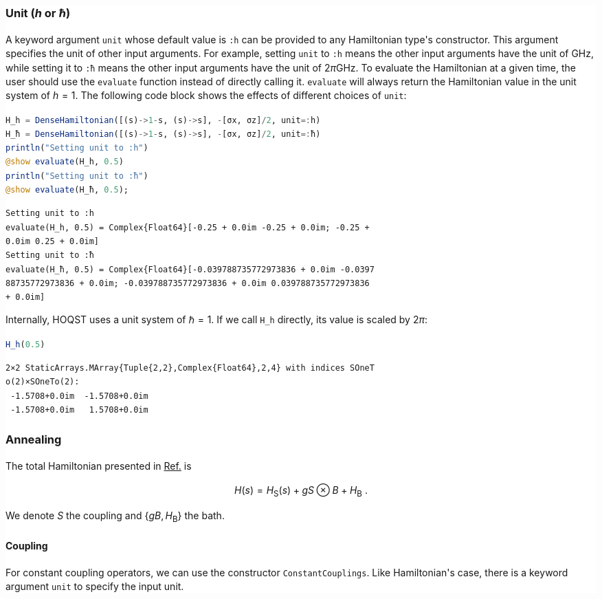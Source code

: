 

### Unit ($h$ or $\hbar$)
A keyword argument `unit` whose default value is `:h` can be provided to any Hamiltonian type's constructor. This argument specifies the unit of other input arguments. For example, setting `unit` to `:h` means the other input arguments have the unit of $\mathrm{GHz}$, while setting it to `:ħ` means the other input arguments have the unit of $2\pi\mathrm{GHz}$. To evaluate the Hamiltonian at a given time, the user should use the `evaluate` function instead of directly calling it. `evaluate` will always return the Hamiltonian value in the unit system of $h=1$. The following code block shows the effects of different choices of `unit`:

```julia
H_h = DenseHamiltonian([(s)->1-s, (s)->s], -[σx, σz]/2, unit=:h)
H_ħ = DenseHamiltonian([(s)->1-s, (s)->s], -[σx, σz]/2, unit=:ħ)
println("Setting unit to :h")
@show evaluate(H_h, 0.5)
println("Setting unit to :ħ")
@show evaluate(H_ħ, 0.5);
```

```
Setting unit to :h
evaluate(H_h, 0.5) = Complex{Float64}[-0.25 + 0.0im -0.25 + 0.0im; -0.25 + 
0.0im 0.25 + 0.0im]
Setting unit to :ħ
evaluate(H_ħ, 0.5) = Complex{Float64}[-0.039788735772973836 + 0.0im -0.0397
88735772973836 + 0.0im; -0.039788735772973836 + 0.0im 0.039788735772973836 
+ 0.0im]
```





Internally, HOQST uses a unit system of $\hbar=1$. If we call `H_h` directly, its value is scaled by $2\pi$:

```julia
H_h(0.5)
```

```
2×2 StaticArrays.MArray{Tuple{2,2},Complex{Float64},2,4} with indices SOneT
o(2)×SOneTo(2):
 -1.5708+0.0im  -1.5708+0.0im
 -1.5708+0.0im   1.5708+0.0im
```





### Annealing
The total Hamiltonian presented in [Ref.](https://arxiv.org/abs/1503.08767) is

$$H(s) = H_{\mathrm{S}}(s) + gS \otimes B + H_{\mathrm{B}} \ .$$

We denote $S$ the coupling and $\{gB, H_{\mathrm{B}}\}$ the bath.

#### Coupling
For constant coupling operators, we can use the constructor `ConstantCouplings`. Like Hamiltonian's case, there is a keyword argument `unit` to specify the input unit.
